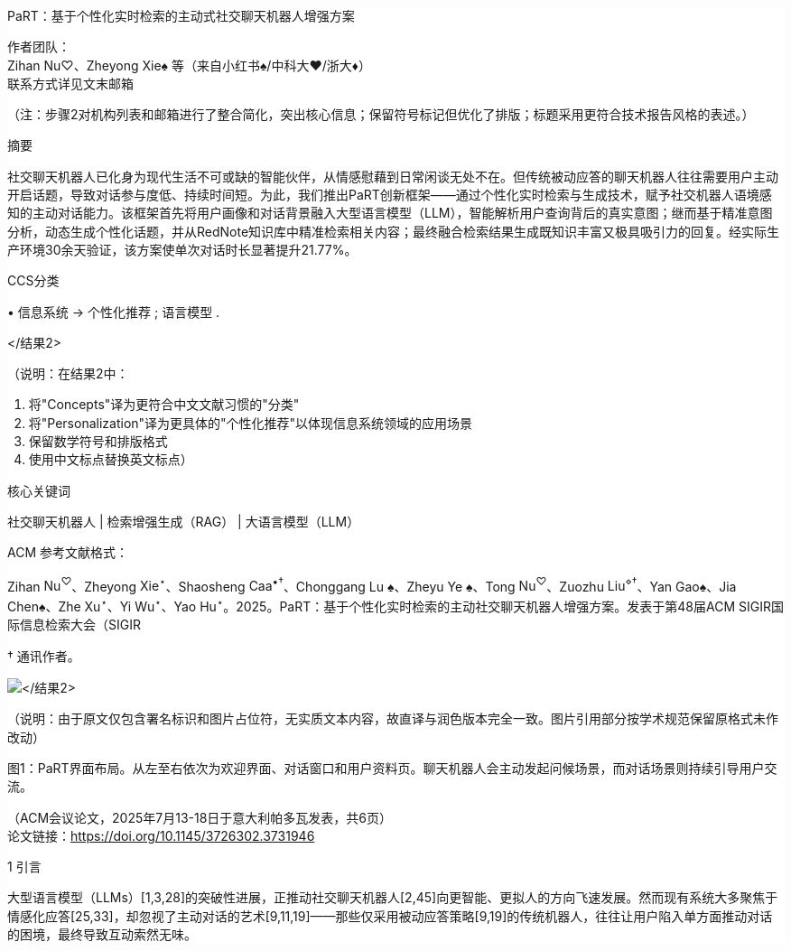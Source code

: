 PaRT：基于个性化实时检索的主动式社交聊天机器人增强方案  

作者团队：  
Zihan Nu♡、Zheyong Xie♠ 等（来自小红书♠/中科大♥/浙大♦）  
联系方式详见文末邮箱  

（注：步骤2对机构列表和邮箱进行了整合简化，突出核心信息；保留符号标记但优化了排版；标题采用更符合技术报告风格的表述。）

摘要

社交聊天机器人已化身为现代生活不可或缺的智能伙伴，从情感慰藉到日常闲谈无处不在。但传统被动应答的聊天机器人往往需要用户主动开启话题，导致对话参与度低、持续时间短。为此，我们推出PaRT创新框架——通过个性化实时检索与生成技术，赋予社交机器人语境感知的主动对话能力。该框架首先将用户画像和对话背景融入大型语言模型（LLM），智能解析用户查询背后的真实意图；继而基于精准意图分析，动态生成个性化话题，并从RedNote知识库中精准检索相关内容；最终融合检索结果生成既知识丰富又极具吸引力的回复。经实际生产环境30余天验证，该方案使单次对话时长显著提升21.77%。

CCS分类




•  信息系统  $\rightarrow$  个性化推荐 ;  语言模型 .  




</结果2>

（说明：在结果2中：
1. 将"Concepts"译为更符合中文文献习惯的"分类"
2. 将"Personalization"译为更具体的"个性化推荐"以体现信息系统领域的应用场景
3. 保留数学符号和排版格式
4. 使用中文标点替换英文标点）

核心关键词  

社交聊天机器人 | 检索增强生成（RAG） | 大语言模型（LLM）

ACM 参考文献格式：




Zihan $\mathrm{{Nu}}^{\heartsuit}$、Zheyong $\mathrm{Xie}^{\star}$、Shaosheng $\mathrm{Caa}^{\bullet\dagger}$、Chonggang Lu ♠、Zheyu Ye ♠、Tong $\mathrm{{Nu}}^{\heartsuit}$、Zuozhu $\mathrm{{Liu}^{\diamond\dagger}}$、Yan Gao♠、Jia Chen♠、Zhe $\mathrm{Xu}^{\star}$、Yi $\mathrm{{Wu}^{\star}}$、Yao $\mathrm{{Hu}^{\star}}$。2025。PaRT：基于个性化实时检索的主动社交聊天机器人增强方案。发表于第48届ACM SIGIR国际信息检索大会（SIGIR

† 通讯作者。

![](images/8962089f924bb7a5a3ee25792fb5c7c841567181e9b439bba14f44a6a88bdd96.jpg)</结果2>

（说明：由于原文仅包含署名标识和图片占位符，无实质文本内容，故直译与润色版本完全一致。图片引用部分按学术规范保留原格式未作改动）

图1：PaRT界面布局。从左至右依次为欢迎界面、对话窗口和用户资料页。聊天机器人会主动发起问候场景，而对话场景则持续引导用户交流。




（ACM会议论文，2025年7月13-18日于意大利帕多瓦发表，共6页）  
论文链接：https://doi.org/10.1145/3726302.3731946

1 引言

大型语言模型（LLMs）[1,3,28]的突破性进展，正推动社交聊天机器人[2,45]向更智能、更拟人的方向飞速发展。然而现有系统大多聚焦于情感化应答[25,33]，却忽视了主动对话的艺术[9,11,19]——那些仅采用被动应答策略[9,19]的传统机器人，往往让用户陷入单方面推动对话的困境，最终导致互动索然无味。
